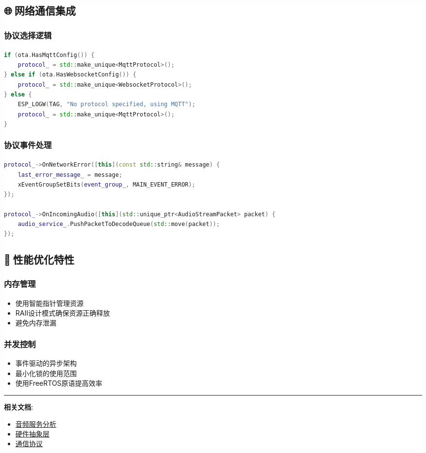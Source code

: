 ## 🌐 网络通信集成

### 协议选择逻辑
```cpp
if (ota.HasMqttConfig()) {
    protocol_ = std::make_unique<MqttProtocol>();
} else if (ota.HasWebsocketConfig()) {
    protocol_ = std::make_unique<WebsocketProtocol>();
} else {
    ESP_LOGW(TAG, "No protocol specified, using MQTT");
    protocol_ = std::make_unique<MqttProtocol>();
}
```

### 协议事件处理
```cpp
protocol_->OnNetworkError([this](const std::string& message) {
    last_error_message_ = message;
    xEventGroupSetBits(event_group_, MAIN_EVENT_ERROR);
});

protocol_->OnIncomingAudio([this](std::unique_ptr<AudioStreamPacket> packet) {
    audio_service_.PushPacketToDecodeQueue(std::move(packet));
});
```

## 🔧 性能优化特性

### 内存管理
- 使用智能指针管理资源
- RAII设计模式确保资源正确释放
- 避免内存泄漏

### 并发控制
- 事件驱动的异步架构
- 最小化锁的使用范围
- 使用FreeRTOS原语提高效率

---

**相关文档**:
- [音频服务分析](../03-audio-system/01-audio-service.md)
- [硬件抽象层](../05-board-abstraction/01-board-base.md)
- [通信协议](../06-protocols/01-protocol-base.md)
